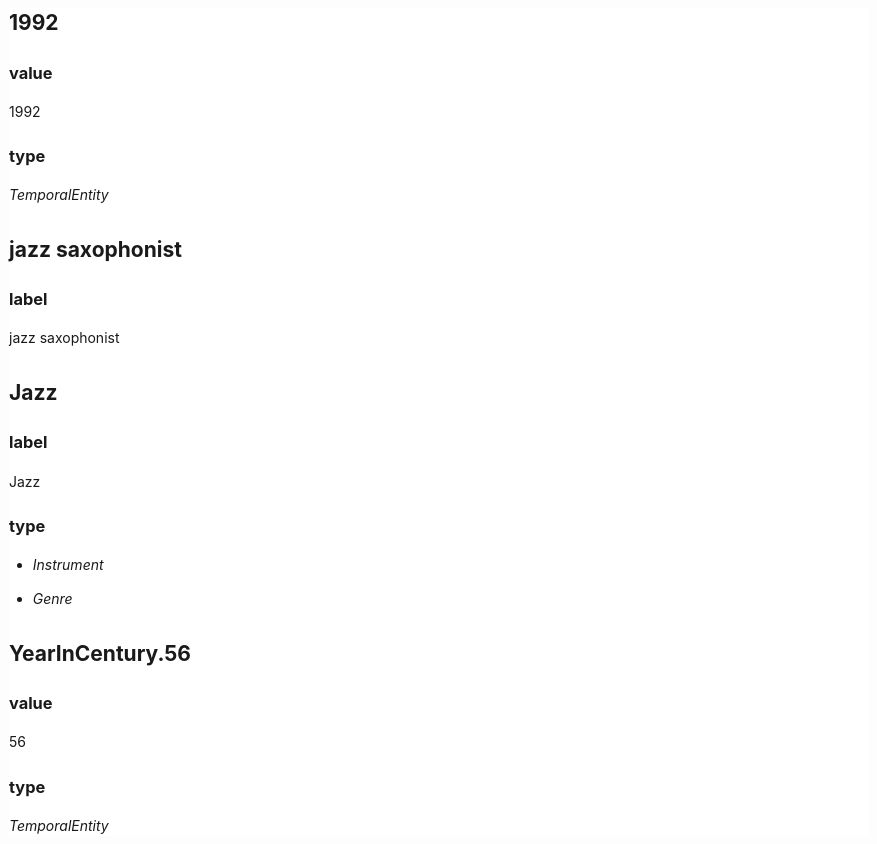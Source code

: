 ## 1992

### value


1992

### type


*TemporalEntity*

## jazz saxophonist

### label


jazz saxophonist

## Jazz

### label


Jazz

### type

 - *Instrument*

 - *Genre*

## YearInCentury.56

### value


56

### type


*TemporalEntity*